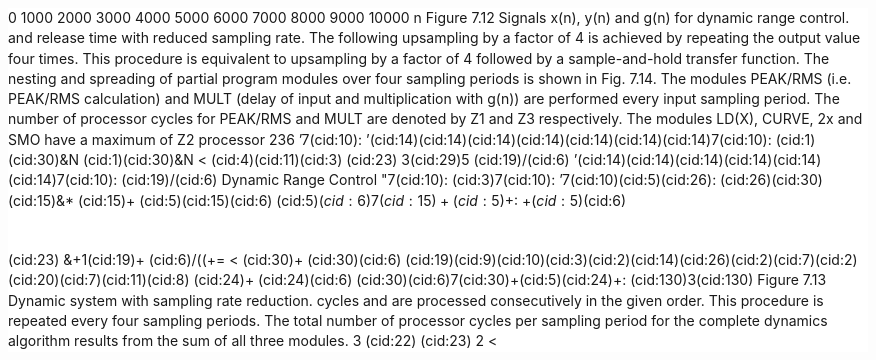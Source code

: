 0
1000
2000
3000
4000
5000
6000
7000
8000
9000
10000
n
Figure 7.12 Signals x(n), y(n) and g(n) for dynamic range control.
and release time with reduced sampling rate. The following upsampling by a factor of
4 is achieved by repeating the output value four times. This procedure is equivalent to
upsampling by a factor of 4 followed by a sample-and-hold transfer function.
The nesting and spreading of partial program modules over four sampling periods is
shown in Fig. 7.14. The modules PEAK/RMS (i.e. PEAK/RMS calculation) and MULT
(delay of input and multiplication with g(n)) are performed every input sampling period.
The number of processor cycles for PEAK/RMS and MULT are denoted by Z1 and Z3
respectively. The modules LD(X), CURVE, 2x and SMO have a maximum of Z2 processor
236
’7(cid:10):
’(cid:14)(cid:14)(cid:14)(cid:14)(cid:14)(cid:14)(cid:14)7(cid:10):
(cid:1)(cid:30)&N
(cid:1)(cid:30)&N
<
(cid:4)(cid:11)(cid:3)
(cid:23)
3(cid:29)5
(cid:19)/(cid:6)
’(cid:14)(cid:14)(cid:14)(cid:14)(cid:14)(cid:14)7(cid:10):
(cid:19)/(cid:6)
Dynamic Range Control
"7(cid:10):
(cid:3)7(cid:10):
’7(cid:10)(cid:5)(cid:26):
(cid:26)(cid:30)(cid:15)&*
(cid:15)+
(cid:5)(cid:15)(cid:6)
(cid:5)$(cid:6)7(cid:15)+(cid:5)$+:
$+
(cid:5)$(cid:6)
#
(cid:23)
&+1(cid:19)+
(cid:6)/((+=
<
(cid:30)+
(cid:30)(cid:6)
(cid:19)(cid:9)(cid:10)(cid:3)(cid:2)(cid:14)(cid:26)(cid:2)(cid:7)(cid:2)(cid:20)(cid:7)(cid:11)(cid:8)
(cid:24)+
(cid:24)(cid:6) (cid:30)(cid:6)7(cid:30)+(cid:5)(cid:24)+:
(cid:130)3(cid:130)
Figure 7.13 Dynamic system with sampling rate reduction.
cycles and are processed consecutively in the given order. This procedure is repeated every
four sampling periods. The total number of processor cycles per sampling period for the
complete dynamics algorithm results from the sum of all three modules.
3
(cid:22)
(cid:23)
2
<